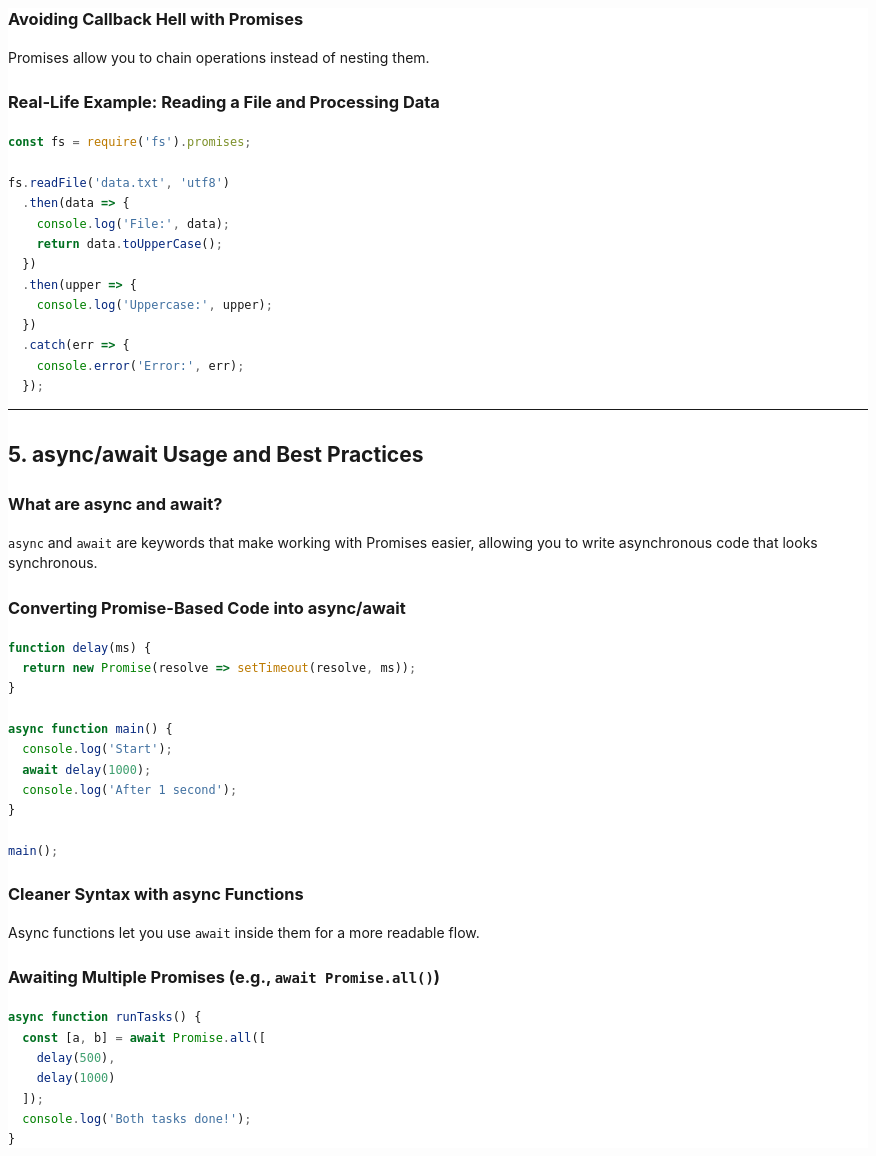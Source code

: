 ###  Avoiding Callback Hell with Promises
Promises allow you to chain operations instead of nesting them.

###  Real-Life Example: Reading a File and Processing Data
```javascript
const fs = require('fs').promises;

fs.readFile('data.txt', 'utf8')
  .then(data => {
    console.log('File:', data);
    return data.toUpperCase();
  })
  .then(upper => {
    console.log('Uppercase:', upper);
  })
  .catch(err => {
    console.error('Error:', err);
  });
```

---

## 5. async/await Usage and Best Practices

###  What are async and await?
`async` and `await` are keywords that make working with Promises easier, allowing you to write asynchronous code that looks synchronous.

###  Converting Promise-Based Code into async/await
```javascript
function delay(ms) {
  return new Promise(resolve => setTimeout(resolve, ms));
}

async function main() {
  console.log('Start');
  await delay(1000);
  console.log('After 1 second');
}

main();
```

###  Cleaner Syntax with async Functions
Async functions let you use `await` inside them for a more readable flow.

###  Awaiting Multiple Promises (e.g., `await Promise.all()`)
```javascript
async function runTasks() {
  const [a, b] = await Promise.all([
    delay(500),
    delay(1000)
  ]);
  console.log('Both tasks done!');
}
```
